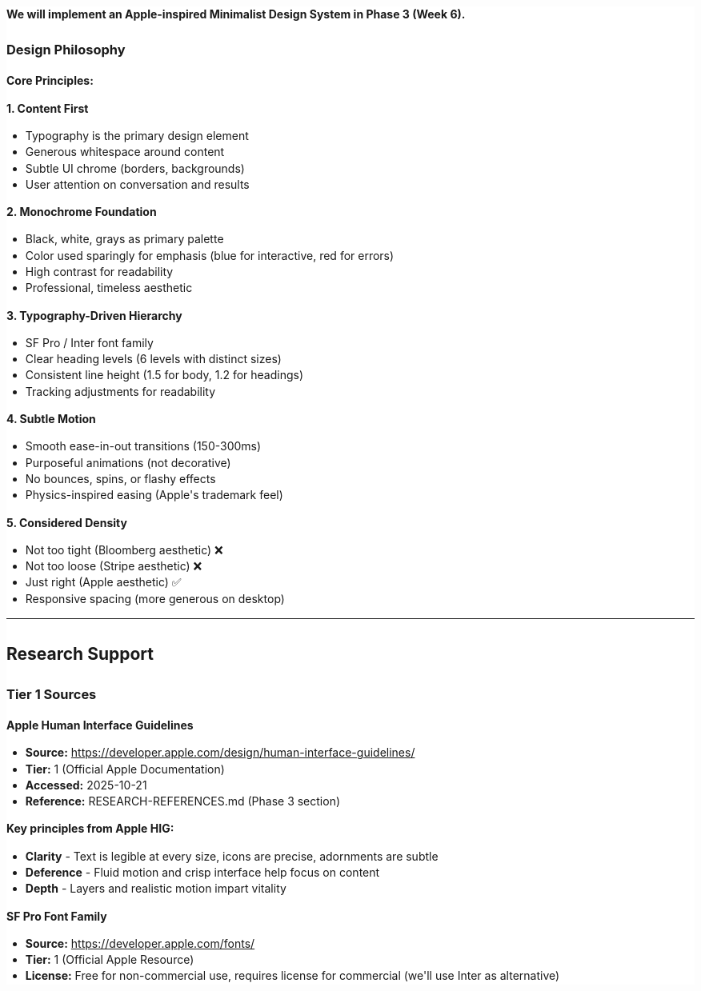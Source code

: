 **We will implement an Apple-inspired Minimalist Design System in Phase 3 (Week 6).**

### Design Philosophy

**Core Principles:**

**1. Content First**
- Typography is the primary design element
- Generous whitespace around content
- Subtle UI chrome (borders, backgrounds)
- User attention on conversation and results

**2. Monochrome Foundation**
- Black, white, grays as primary palette
- Color used sparingly for emphasis (blue for interactive, red for errors)
- High contrast for readability
- Professional, timeless aesthetic

**3. Typography-Driven Hierarchy**
- SF Pro / Inter font family
- Clear heading levels (6 levels with distinct sizes)
- Consistent line height (1.5 for body, 1.2 for headings)
- Tracking adjustments for readability

**4. Subtle Motion**
- Smooth ease-in-out transitions (150-300ms)
- Purposeful animations (not decorative)
- No bounces, spins, or flashy effects
- Physics-inspired easing (Apple's trademark feel)

**5. Considered Density**
- Not too tight (Bloomberg aesthetic) ❌
- Not too loose (Stripe aesthetic) ❌
- Just right (Apple aesthetic) ✅
- Responsive spacing (more generous on desktop)

---

## Research Support

### Tier 1 Sources

**Apple Human Interface Guidelines**
- **Source:** https://developer.apple.com/design/human-interface-guidelines/
- **Tier:** 1 (Official Apple Documentation)
- **Accessed:** 2025-10-21
- **Reference:** RESEARCH-REFERENCES.md (Phase 3 section)

**Key principles from Apple HIG:**
- **Clarity** - Text is legible at every size, icons are precise, adornments are subtle
- **Deference** - Fluid motion and crisp interface help focus on content
- **Depth** - Layers and realistic motion impart vitality

**SF Pro Font Family**
- **Source:** https://developer.apple.com/fonts/
- **Tier:** 1 (Official Apple Resource)
- **License:** Free for non-commercial use, requires license for commercial (we'll use Inter as alternative)

